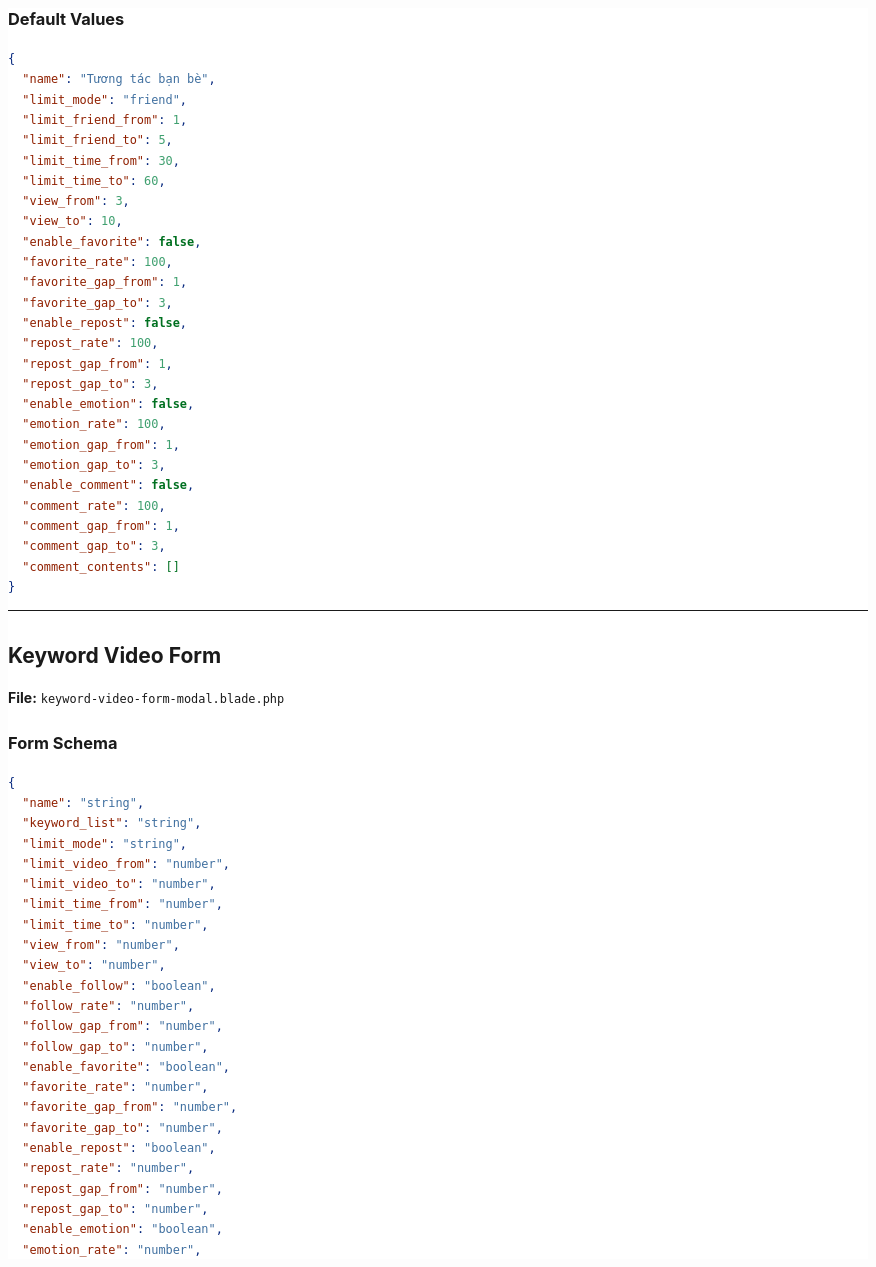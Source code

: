 ### Default Values
```json
{
  "name": "Tương tác bạn bè",
  "limit_mode": "friend",
  "limit_friend_from": 1,
  "limit_friend_to": 5,
  "limit_time_from": 30,
  "limit_time_to": 60,
  "view_from": 3,
  "view_to": 10,
  "enable_favorite": false,
  "favorite_rate": 100,
  "favorite_gap_from": 1,
  "favorite_gap_to": 3,
  "enable_repost": false,
  "repost_rate": 100,
  "repost_gap_from": 1,
  "repost_gap_to": 3,
  "enable_emotion": false,
  "emotion_rate": 100,
  "emotion_gap_from": 1,
  "emotion_gap_to": 3,
  "enable_comment": false,
  "comment_rate": 100,
  "comment_gap_from": 1,
  "comment_gap_to": 3,
  "comment_contents": []
}
```

---

## Keyword Video Form

**File:** `keyword-video-form-modal.blade.php`

### Form Schema
```json
{
  "name": "string",
  "keyword_list": "string",
  "limit_mode": "string",
  "limit_video_from": "number",
  "limit_video_to": "number",
  "limit_time_from": "number",
  "limit_time_to": "number",
  "view_from": "number",
  "view_to": "number",
  "enable_follow": "boolean",
  "follow_rate": "number",
  "follow_gap_from": "number",
  "follow_gap_to": "number",
  "enable_favorite": "boolean",
  "favorite_rate": "number",
  "favorite_gap_from": "number",
  "favorite_gap_to": "number",
  "enable_repost": "boolean",
  "repost_rate": "number",
  "repost_gap_from": "number",
  "repost_gap_to": "number",
  "enable_emotion": "boolean",
  "emotion_rate": "number",
```